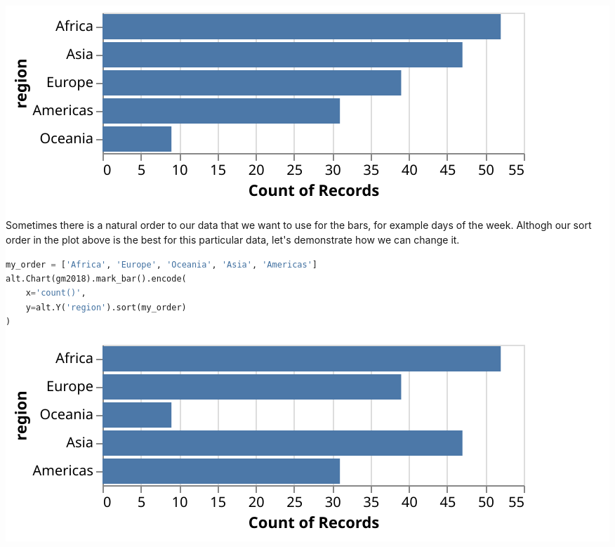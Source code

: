 


    
![svg](Lec2/2-data-types_graphical-marks_visual-encondings_71_0.svg)
    



Sometimes there is a natural order to our data
that we want to use for the bars,
for example days of the week.
Althogh our sort order in the plot above
is the best for this particular data,
let's demonstrate how we can change it.


```python
my_order = ['Africa', 'Europe', 'Oceania', 'Asia', 'Americas']
alt.Chart(gm2018).mark_bar().encode(
    x='count()',
    y=alt.Y('region').sort(my_order)
)
```




    
![svg](Lec2/2-data-types_graphical-marks_visual-encondings_73_0.svg)
    